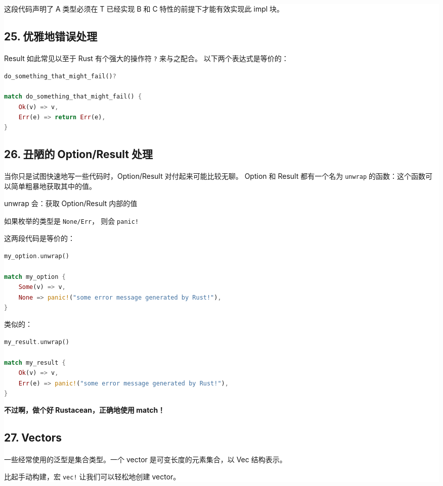 这段代码声明了 A 类型必须在 T 已经实现 B 和 C 特性的前提下才能有效实现此 impl 块。

## 25\. 优雅地错误处理

Result 如此常见以至于 Rust 有个强大的操作符 `?` 来与之配合。 以下两个表达式是等价的：

```rust
do_something_that_might_fail()?

match do_something_that_might_fail() {
    Ok(v) => v,
    Err(e) => return Err(e),
}

```

## 26\. 丑陋的 Option/Result 处理

当你只是试图快速地写一些代码时，Option/Result 对付起来可能比较无聊。 Option 和 Result 都有一个名为 `unwrap` 的函数：这个函数可以简单粗暴地获取其中的值。

unwrap 会：获取 Option/Result 内部的值

如果枚举的类型是 `None/Err`， 则会 `panic!`

这两段代码是等价的：

```rust
my_option.unwrap()

match my_option {
    Some(v) => v,
    None => panic!("some error message generated by Rust!"),
}

```

类似的：

```rust
my_result.unwrap()

match my_result {
    Ok(v) => v,
    Err(e) => panic!("some error message generated by Rust!"),
}

```

**不过啊，做个好 Rustacean，正确地使用 match！**

## 27\. Vectors

一些经常使用的泛型是集合类型。一个 vector 是可变长度的元素集合，以 Vec 结构表示。

比起手动构建，宏 `vec!` 让我们可以轻松地创建 vector。
